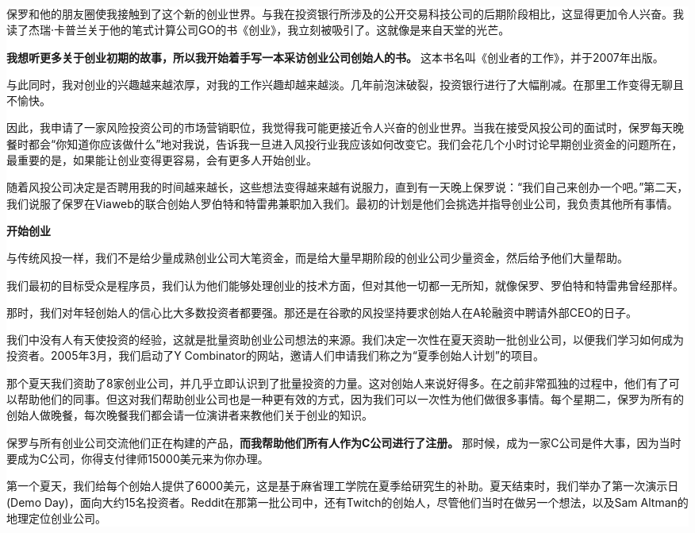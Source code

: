 保罗和他的朋友圈使我接触到了这个新的创业世界。与我在投资银行所涉及的公开交易科技公司的后期阶段相比，这显得更加令人兴奋。我读了杰瑞·卡普兰关于他的笔式计算公司GO的书《创业》，我立刻被吸引了。这就像是来自天堂的光芒。

**我想听更多关于创业初期的故事，所以我开始着手写一本采访创业公司创始人的书。** 这本书名叫《创业者的工作》，并于2007年出版。

与此同时，我对创业的兴趣越来越浓厚，对我的工作兴趣却越来越淡。几年前泡沫破裂，投资银行进行了大幅削减。在那里工作变得无聊且不愉快。

因此，我申请了一家风险投资公司的市场营销职位，我觉得我可能更接近令人兴奋的创业世界。当我在接受风投公司的面试时，保罗每天晚餐时都会“你知道你应该做什么”地对我说，告诉我一旦进入风投行业我应该如何改变它。我们会花几个小时讨论早期创业资金的问题所在，最重要的是，如果能让创业变得更容易，会有更多人开始创业。

随着风投公司决定是否聘用我的时间越来越长，这些想法变得越来越有说服力，直到有一天晚上保罗说：“我们自己来创办一个吧。”第二天，我们说服了保罗在Viaweb的联合创始人罗伯特和特雷弗兼职加入我们。最初的计划是他们会挑选并指导创业公司，我负责其他所有事情。

**开始创业**

与传统风投一样，我们不是给少量成熟创业公司大笔资金，而是给大量早期阶段的创业公司少量资金，然后给予他们大量帮助。

我们最初的目标受众是程序员，我们认为他们能够处理创业的技术方面，但对其他一切都一无所知，就像保罗、罗伯特和特雷弗曾经那样。

那时，我们对年轻创始人的信心比大多数投资者都要强。那还是在谷歌的风投坚持要求创始人在A轮融资中聘请外部CEO的日子。

我们中没有人有天使投资的经验，这就是批量资助创业公司想法的来源。我们决定一次性在夏天资助一批创业公司，以便我们学习如何成为投资者。2005年3月，我们启动了Y
Combinator的网站，邀请人们申请我们称之为“夏季创始人计划”的项目。

那个夏天我们资助了8家创业公司，并几乎立即认识到了批量投资的力量。这对创始人来说好得多。在之前非常孤独的过程中，他们有了可以帮助他们的同事。但这对我们帮助创业公司也是一种更有效的方式，因为我们可以一次性为他们做很多事情。每个星期二，保罗为所有的创始人做晚餐，每次晚餐我们都会请一位演讲者来教他们关于创业的知识。

保罗与所有创业公司交流他们正在构建的产品，**而我帮助他们所有人作为C公司进行了注册。**
那时候，成为一家C公司是件大事，因为当时要成为C公司，你得支付律师15000美元来为你办理。

第一个夏天，我们给每个创始人提供了6000美元，这是基于麻省理工学院在夏季给研究生的补助。夏天结束时，我们举办了第一次演示日(Demo
Day)，面向大约15名投资者。Reddit在那第一批公司中，还有Twitch的创始人，尽管他们当时在做另一个想法，以及Sam
Altman的地理定位创业公司。

